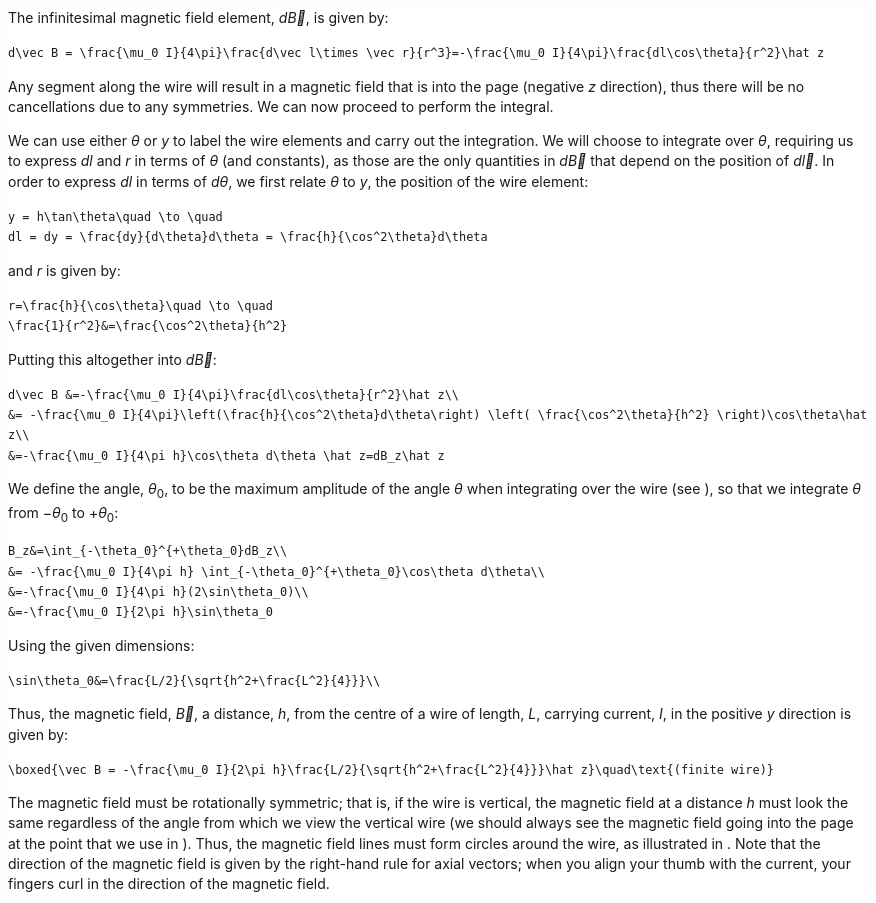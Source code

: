 The infinitesimal magnetic field element, $d\vec B$, is given by:
```{math}
d\vec B = \frac{\mu_0 I}{4\pi}\frac{d\vec l\times \vec r}{r^3}=-\frac{\mu_0 I}{4\pi}\frac{dl\cos\theta}{r^2}\hat z
```
Any segment along the wire will result in a magnetic field that is into the page (negative $z$ direction), thus there will be no cancellations due to any symmetries. We can now proceed to perform the integral.

We can use either $\theta$ or $y$ to label the wire elements and carry out the integration. We will choose to integrate over $\theta$, requiring us to express $dl$ and $r$ in terms of $\theta$ (and constants), as those are the only quantities in $d\vec B$ that depend on the position of $d\vec l$. In order to express $dl$ in terms of $d\theta$, we first relate $\theta$ to $y$, the position of the wire element:
```{math}
y = h\tan\theta\quad \to \quad
dl = dy = \frac{dy}{d\theta}d\theta = \frac{h}{\cos^2\theta}d\theta
```
and $r$ is given by:
```{math}
r=\frac{h}{\cos\theta}\quad \to \quad
\frac{1}{r^2}&=\frac{\cos^2\theta}{h^2}
```
Putting this altogether into $d\vec B$:
```{math}
d\vec B &=-\frac{\mu_0 I}{4\pi}\frac{dl\cos\theta}{r^2}\hat z\\
&= -\frac{\mu_0 I}{4\pi}\left(\frac{h}{\cos^2\theta}d\theta\right) \left( \frac{\cos^2\theta}{h^2} \right)\cos\theta\hat z\\
&=-\frac{\mu_0 I}{4\pi h}\cos\theta d\theta \hat z=dB_z\hat z
```
We define the angle, $\theta_0$, to be the maximum amplitude of the angle $\theta$ when integrating over the wire (see [](#fig:magneticsource:bswire)), so that we integrate $\theta$ from $-\theta_0$ to $+\theta_0$:
```{math}
B_z&=\int_{-\theta_0}^{+\theta_0}dB_z\\
&= -\frac{\mu_0 I}{4\pi h} \int_{-\theta_0}^{+\theta_0}\cos\theta d\theta\\
&=-\frac{\mu_0 I}{4\pi h}(2\sin\theta_0)\\
&=-\frac{\mu_0 I}{2\pi h}\sin\theta_0
```
Using the given dimensions:
```{math}
\sin\theta_0&=\frac{L/2}{\sqrt{h^2+\frac{L^2}{4}}}\\
```
Thus, the magnetic field, $\vec B$, a distance, $h$, from the centre of a wire of length, $L$, carrying current, $I$, in the positive $y$ direction is given by:
```{math}
\boxed{\vec B = -\frac{\mu_0 I}{2\pi h}\frac{L/2}{\sqrt{h^2+\frac{L^2}{4}}}\hat z}\quad\text{(finite wire)}
```
The magnetic field must be rotationally symmetric; that is, if the wire is vertical, the magnetic field at a distance $h$ must look the same regardless of the angle from which we view the vertical wire (we should always see the magnetic field going into the page at the point that we use in [](#fig:magneticsource:bswire)). Thus, the magnetic field lines must form circles around the wire, as illustrated in [](#fig:magneticsource:wirefield). Note that the direction of the magnetic field is given by the right-hand rule for axial vectors; when you align your thumb with the current, your fingers curl in the direction of the magnetic field.

